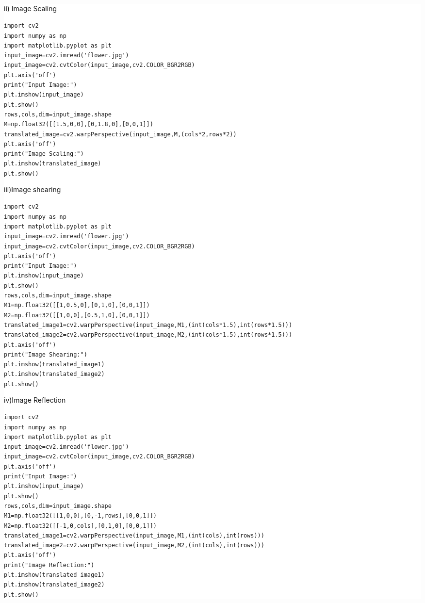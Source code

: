 ii) Image Scaling
```
import cv2
import numpy as np
import matplotlib.pyplot as plt
input_image=cv2.imread('flower.jpg')
input_image=cv2.cvtColor(input_image,cv2.COLOR_BGR2RGB)
plt.axis('off')
print("Input Image:")
plt.imshow(input_image)
plt.show()
rows,cols,dim=input_image.shape
M=np.float32([[1.5,0,0],[0,1.8,0],[0,0,1]])
translated_image=cv2.warpPerspective(input_image,M,(cols*2,rows*2))
plt.axis('off')
print("Image Scaling:")
plt.imshow(translated_image)
plt.show()
```
iii)Image shearing
```
import cv2
import numpy as np
import matplotlib.pyplot as plt
input_image=cv2.imread('flower.jpg')
input_image=cv2.cvtColor(input_image,cv2.COLOR_BGR2RGB)
plt.axis('off')
print("Input Image:")
plt.imshow(input_image)
plt.show()
rows,cols,dim=input_image.shape
M1=np.float32([[1,0.5,0],[0,1,0],[0,0,1]])
M2=np.float32([[1,0,0],[0.5,1,0],[0,0,1]])
translated_image1=cv2.warpPerspective(input_image,M1,(int(cols*1.5),int(rows*1.5)))
translated_image2=cv2.warpPerspective(input_image,M2,(int(cols*1.5),int(rows*1.5)))
plt.axis('off')
print("Image Shearing:")
plt.imshow(translated_image1)
plt.imshow(translated_image2)
plt.show()

```
iv)Image Reflection
```
import cv2
import numpy as np
import matplotlib.pyplot as plt
input_image=cv2.imread('flower.jpg')
input_image=cv2.cvtColor(input_image,cv2.COLOR_BGR2RGB)
plt.axis('off')
print("Input Image:")
plt.imshow(input_image)
plt.show()
rows,cols,dim=input_image.shape
M1=np.float32([[1,0,0],[0,-1,rows],[0,0,1]])
M2=np.float32([[-1,0,cols],[0,1,0],[0,0,1]])
translated_image1=cv2.warpPerspective(input_image,M1,(int(cols),int(rows)))
translated_image2=cv2.warpPerspective(input_image,M2,(int(cols),int(rows)))
plt.axis('off')
print("Image Reflection:")
plt.imshow(translated_image1)
plt.imshow(translated_image2)
plt.show()

```